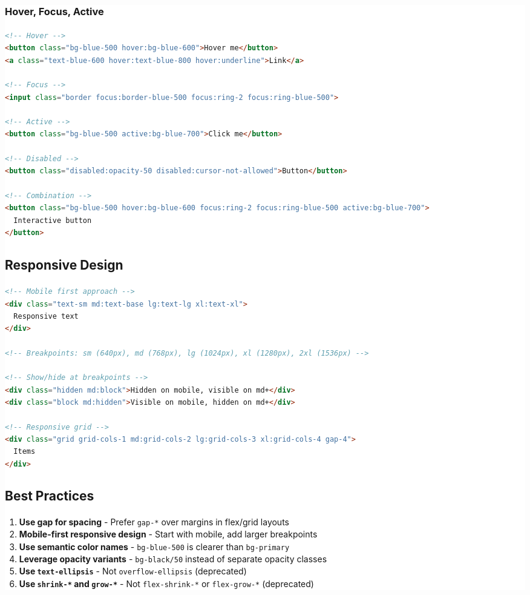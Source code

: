 ### Hover, Focus, Active

```html
<!-- Hover -->
<button class="bg-blue-500 hover:bg-blue-600">Hover me</button>
<a class="text-blue-600 hover:text-blue-800 hover:underline">Link</a>

<!-- Focus -->
<input class="border focus:border-blue-500 focus:ring-2 focus:ring-blue-500">

<!-- Active -->
<button class="bg-blue-500 active:bg-blue-700">Click me</button>

<!-- Disabled -->
<button class="disabled:opacity-50 disabled:cursor-not-allowed">Button</button>

<!-- Combination -->
<button class="bg-blue-500 hover:bg-blue-600 focus:ring-2 focus:ring-blue-500 active:bg-blue-700">
  Interactive button
</button>
```

## Responsive Design

```html
<!-- Mobile first approach -->
<div class="text-sm md:text-base lg:text-lg xl:text-xl">
  Responsive text
</div>

<!-- Breakpoints: sm (640px), md (768px), lg (1024px), xl (1280px), 2xl (1536px) -->

<!-- Show/hide at breakpoints -->
<div class="hidden md:block">Hidden on mobile, visible on md+</div>
<div class="block md:hidden">Visible on mobile, hidden on md+</div>

<!-- Responsive grid -->
<div class="grid grid-cols-1 md:grid-cols-2 lg:grid-cols-3 xl:grid-cols-4 gap-4">
  Items
</div>
```

## Best Practices

1. **Use gap for spacing** - Prefer `gap-*` over margins in flex/grid layouts
2. **Mobile-first responsive design** - Start with mobile, add larger breakpoints
3. **Use semantic color names** - `bg-blue-500` is clearer than `bg-primary`
4. **Leverage opacity variants** - `bg-black/50` instead of separate opacity classes
5. **Use `text-ellipsis`** - Not `overflow-ellipsis` (deprecated)
6. **Use `shrink-*` and `grow-*`** - Not `flex-shrink-*` or `flex-grow-*` (deprecated)
